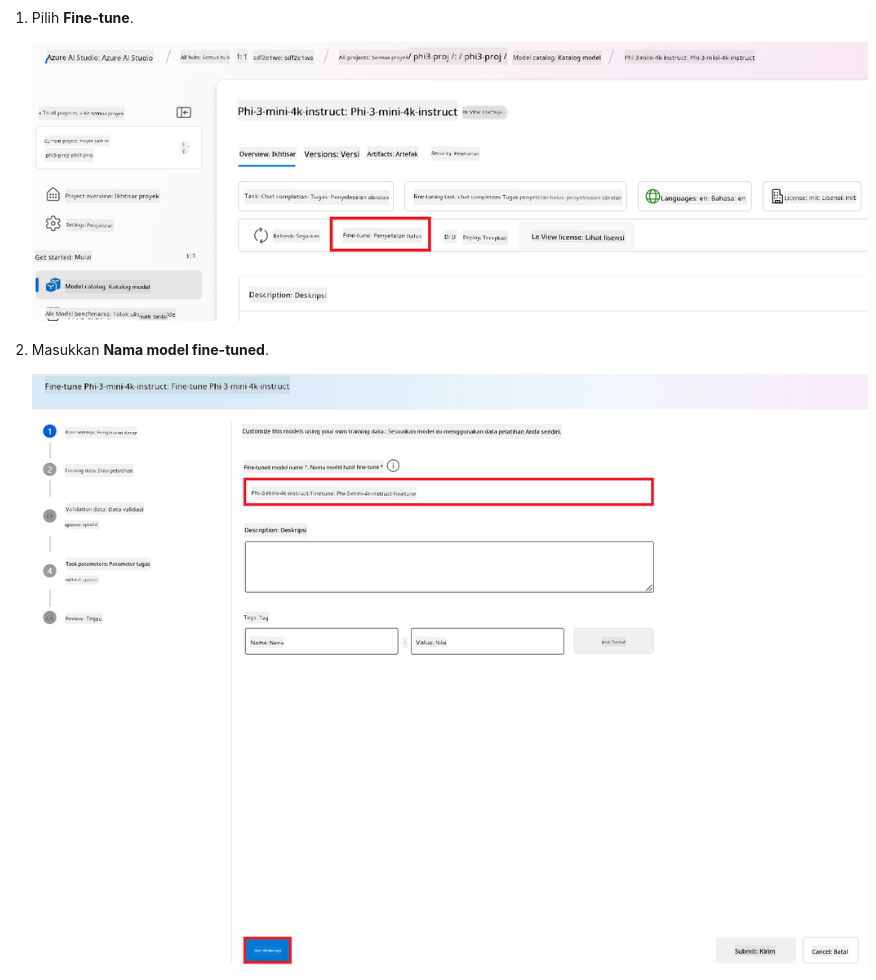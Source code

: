 1. Pilih **Fine-tune**.

    ![FineTuneSelect](../../../../translated_images/select-finetune.a976213b543dd9d8d621e322d186ff670c3fb92bbba8435e6bcd4e79b9aab251.id.png)

1. Masukkan **Nama model fine-tuned**.

    ![FineTuneSelect](../../../../translated_images/finetune1.c2b39463f0d34148be1473af400e30e936c425f1cb8d5dbefcf9454008923402.id.png)

